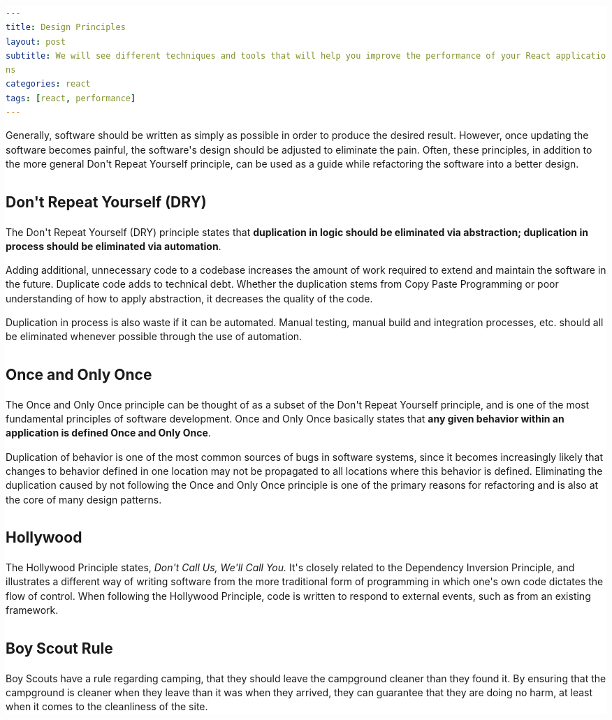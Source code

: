```yaml
---
title: Design Principles
layout: post
subtitle: We will see different techniques and tools that will help you improve the performance of your React applications
categories: react
tags: [react, performance]
---
```


Generally, software should be written as simply as possible in order to produce the desired result.  However, once updating the software becomes painful, the software's design should be adjusted to eliminate the pain.  Often, these principles, in addition to the more general Don't Repeat Yourself principle, can be used as a guide while refactoring the software into a better design.

## Don't Repeat Yourself (DRY)

The Don't Repeat Yourself (DRY) principle states that **duplication in logic should be eliminated via abstraction; duplication in process should be eliminated via automation**.

Adding additional, unnecessary code to a codebase increases the amount of work required to extend and maintain the software in the future.  Duplicate code adds to technical debt.  Whether the duplication stems from Copy Paste Programming or poor understanding of how to apply abstraction, it decreases the quality of the code.

Duplication in process is also waste if it can be automated.  Manual testing, manual build and integration processes, etc. should all be eliminated whenever possible through the use of automation.

## Once and Only Once

The Once and Only Once principle can be thought of as a subset of the Don't Repeat Yourself principle, and is one of the most fundamental principles of software development.  Once and Only Once basically states that **any given behavior within an application is defined Once and Only Once**.

Duplication of behavior is one of the most common sources of bugs in software systems, since it becomes increasingly likely that changes to behavior defined in one location may not be propagated to all locations where this behavior is defined.  Eliminating the duplication caused by not following the Once and Only Once principle is one of the primary reasons for refactoring and is also at the core of many design patterns.

## Hollywood

The Hollywood Principle states, *Don't Call Us, We'll Call You.* It's closely related to the Dependency Inversion Principle, and illustrates a different way of writing software from the more traditional form of programming in which one's own code dictates the flow of control. When following the Hollywood Principle, code is written to respond to external events, such as from an existing framework.

## Boy Scout Rule

Boy Scouts have a rule regarding camping, that they should leave the campground cleaner than they found it. By ensuring that the campground is cleaner when they leave than it was when they arrived, they can guarantee that they are doing no harm, at least when it comes to the cleanliness of the site.
